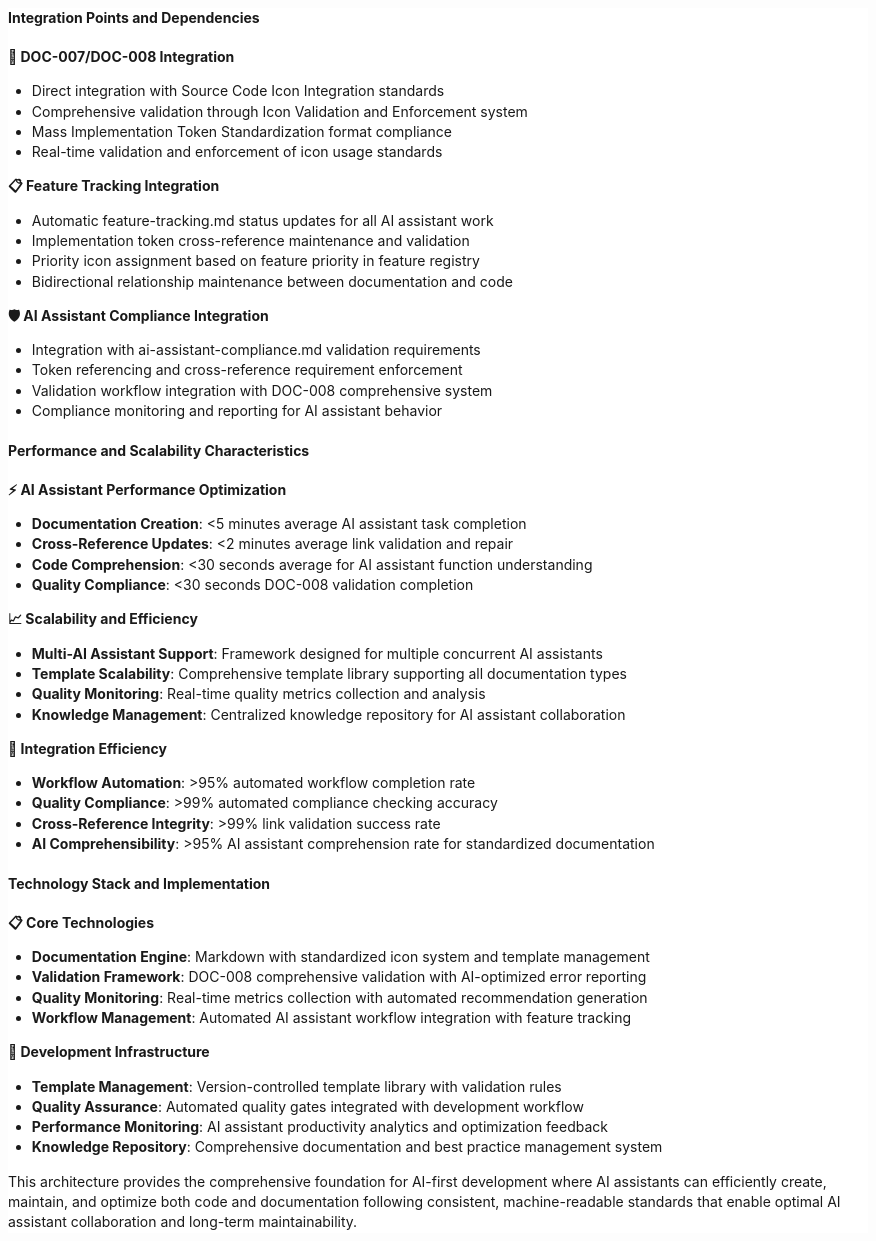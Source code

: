 #### Integration Points and Dependencies

**🔗 DOC-007/DOC-008 Integration**
- Direct integration with Source Code Icon Integration standards
- Comprehensive validation through Icon Validation and Enforcement system
- Mass Implementation Token Standardization format compliance
- Real-time validation and enforcement of icon usage standards

**📋 Feature Tracking Integration**
- Automatic feature-tracking.md status updates for all AI assistant work
- Implementation token cross-reference maintenance and validation
- Priority icon assignment based on feature priority in feature registry
- Bidirectional relationship maintenance between documentation and code

**🛡️ AI Assistant Compliance Integration**
- Integration with ai-assistant-compliance.md validation requirements
- Token referencing and cross-reference requirement enforcement
- Validation workflow integration with DOC-008 comprehensive system
- Compliance monitoring and reporting for AI assistant behavior

#### Performance and Scalability Characteristics

**⚡ AI Assistant Performance Optimization**
- **Documentation Creation**: <5 minutes average AI assistant task completion
- **Cross-Reference Updates**: <2 minutes average link validation and repair
- **Code Comprehension**: <30 seconds average for AI assistant function understanding
- **Quality Compliance**: <30 seconds DOC-008 validation completion

**📈 Scalability and Efficiency**
- **Multi-AI Assistant Support**: Framework designed for multiple concurrent AI assistants
- **Template Scalability**: Comprehensive template library supporting all documentation types
- **Quality Monitoring**: Real-time quality metrics collection and analysis
- **Knowledge Management**: Centralized knowledge repository for AI assistant collaboration

**🔧 Integration Efficiency**
- **Workflow Automation**: >95% automated workflow completion rate
- **Quality Compliance**: >99% automated compliance checking accuracy
- **Cross-Reference Integrity**: >99% link validation success rate
- **AI Comprehensibility**: >95% AI assistant comprehension rate for standardized documentation

#### Technology Stack and Implementation

**📋 Core Technologies**
- **Documentation Engine**: Markdown with standardized icon system and template management
- **Validation Framework**: DOC-008 comprehensive validation with AI-optimized error reporting
- **Quality Monitoring**: Real-time metrics collection with automated recommendation generation
- **Workflow Management**: Automated AI assistant workflow integration with feature tracking

**🔧 Development Infrastructure**
- **Template Management**: Version-controlled template library with validation rules
- **Quality Assurance**: Automated quality gates integrated with development workflow
- **Performance Monitoring**: AI assistant productivity analytics and optimization feedback
- **Knowledge Repository**: Comprehensive documentation and best practice management system

This architecture provides the comprehensive foundation for AI-first development where AI assistants can efficiently create, maintain, and optimize both code and documentation following consistent, machine-readable standards that enable optimal AI assistant collaboration and long-term maintainability.
